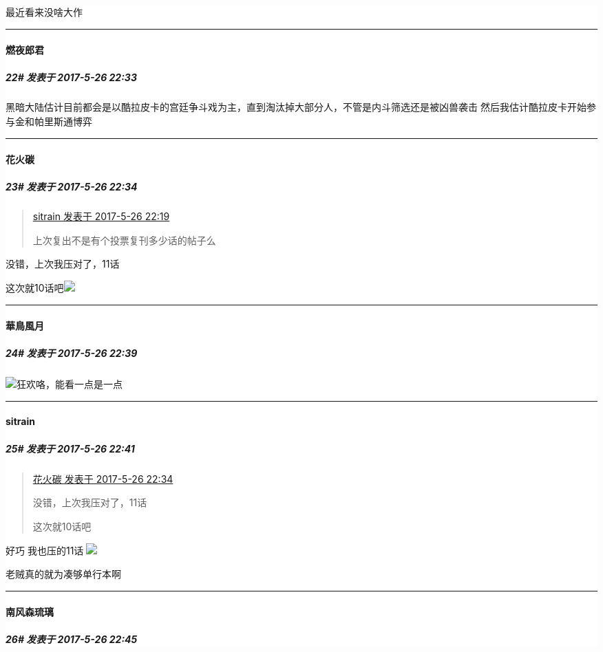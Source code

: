 
最近看来没啥大作


-----

####  燃夜郎君  
##### 22#       发表于 2017-5-26 22:33


黑暗大陆估计目前都会是以酷拉皮卡的宫廷争斗戏为主，直到淘汰掉大部分人，不管是内斗筛选还是被凶兽袭击 然后我估计酷拉皮卡开始参与金和帕里斯通博弈


-----

####  花火碳  
##### 23#       发表于 2017-5-26 22:34


<blockquote><a href="httphttps://bbs.saraba1st.com/2b/forum.php?mod=redirect&amp;goto=findpost&amp;pid=36067823&amp;ptid=1505675" target="_blank">sitrain 发表于 2017-5-26 22:19</a>

上次复出不是有个投票复刊多少话的帖子么</blockquote>
没错，上次我压对了，11话


这次就10话吧<img src="https://static.saraba1st.com/image/smiley/face2017/037.png" referrerpolicy="no-referrer">


-----

####  華鳥風月  
##### 24#       发表于 2017-5-26 22:39


<img src="https://static.saraba1st.com/image/smiley/face2017/050.png" referrerpolicy="no-referrer">狂欢咯，能看一点是一点


-----

####  sitrain  
##### 25#       发表于 2017-5-26 22:41


<blockquote><a href="httphttps://bbs.saraba1st.com/2b/forum.php?mod=redirect&amp;goto=findpost&amp;pid=36067932&amp;ptid=1505675" target="_blank">花火碳 发表于 2017-5-26 22:34</a>

没错，上次我压对了，11话


这次就10话吧</blockquote>
好巧 我也压的11话 <img src="https://static.saraba1st.com/image/smiley/face2017/032.png" referrerpolicy="no-referrer">

老贼真的就为凑够单行本啊


-----

####  南风森琉璃  
##### 26#       发表于 2017-5-26 22:45
